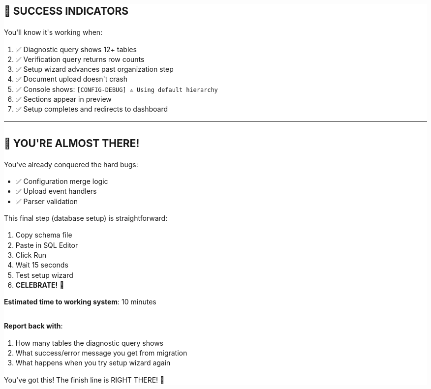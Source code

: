 ## 🎉 SUCCESS INDICATORS

You'll know it's working when:

1. ✅ Diagnostic query shows 12+ tables
2. ✅ Verification query returns row counts
3. ✅ Setup wizard advances past organization step
4. ✅ Document upload doesn't crash
5. ✅ Console shows: `[CONFIG-DEBUG] ⚠️ Using default hierarchy`
6. ✅ Sections appear in preview
7. ✅ Setup completes and redirects to dashboard

---

## 🚀 YOU'RE ALMOST THERE!

You've already conquered the hard bugs:
- ✅ Configuration merge logic
- ✅ Upload event handlers
- ✅ Parser validation

This final step (database setup) is straightforward:
1. Copy schema file
2. Paste in SQL Editor
3. Click Run
4. Wait 15 seconds
5. Test setup wizard
6. **CELEBRATE!** 🎉

**Estimated time to working system**: 10 minutes

---

**Report back with**:
1. How many tables the diagnostic query shows
2. What success/error message you get from migration
3. What happens when you try setup wizard again

You've got this! The finish line is RIGHT THERE! 🏁

